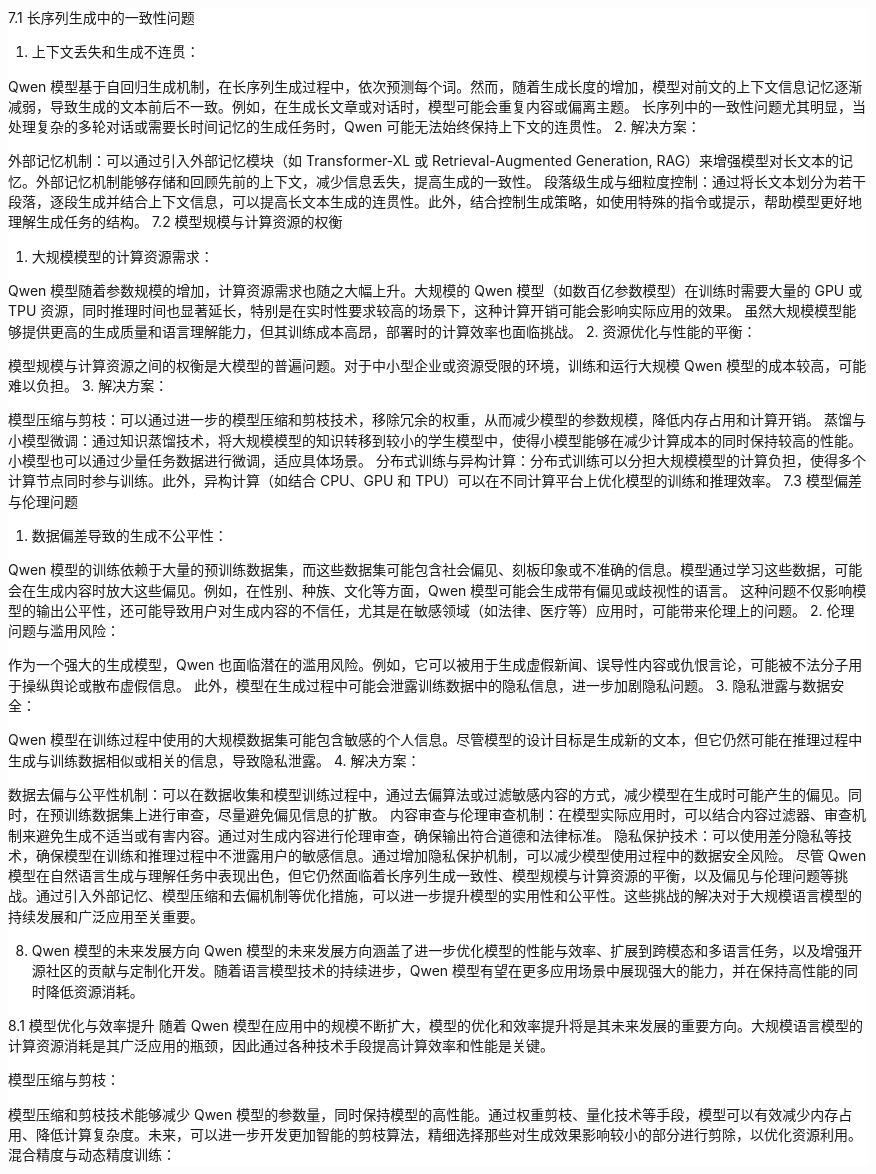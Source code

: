 7.1 长序列生成中的一致性问题
1. 上下文丢失和生成不连贯：

Qwen 模型基于自回归生成机制，在长序列生成过程中，依次预测每个词。然而，随着生成长度的增加，模型对前文的上下文信息记忆逐渐减弱，导致生成的文本前后不一致。例如，在生成长文章或对话时，模型可能会重复内容或偏离主题。
长序列中的一致性问题尤其明显，当处理复杂的多轮对话或需要长时间记忆的生成任务时，Qwen 可能无法始终保持上下文的连贯性。
2. 解决方案：

外部记忆机制：可以通过引入外部记忆模块（如 Transformer-XL 或 Retrieval-Augmented Generation, RAG）来增强模型对长文本的记忆。外部记忆机制能够存储和回顾先前的上下文，减少信息丢失，提高生成的一致性。
段落级生成与细粒度控制：通过将长文本划分为若干段落，逐段生成并结合上下文信息，可以提高长文本生成的连贯性。此外，结合控制生成策略，如使用特殊的指令或提示，帮助模型更好地理解生成任务的结构。
7.2 模型规模与计算资源的权衡
1. 大规模模型的计算资源需求：

Qwen 模型随着参数规模的增加，计算资源需求也随之大幅上升。大规模的 Qwen 模型（如数百亿参数模型）在训练时需要大量的 GPU 或 TPU 资源，同时推理时间也显著延长，特别是在实时性要求较高的场景下，这种计算开销可能会影响实际应用的效果。
虽然大规模模型能够提供更高的生成质量和语言理解能力，但其训练成本高昂，部署时的计算效率也面临挑战。
2. 资源优化与性能的平衡：

模型规模与计算资源之间的权衡是大模型的普遍问题。对于中小型企业或资源受限的环境，训练和运行大规模 Qwen 模型的成本较高，可能难以负担。
3. 解决方案：

模型压缩与剪枝：可以通过进一步的模型压缩和剪枝技术，移除冗余的权重，从而减少模型的参数规模，降低内存占用和计算开销。
蒸馏与小模型微调：通过知识蒸馏技术，将大规模模型的知识转移到较小的学生模型中，使得小模型能够在减少计算成本的同时保持较高的性能。小模型也可以通过少量任务数据进行微调，适应具体场景。
分布式训练与异构计算：分布式训练可以分担大规模模型的计算负担，使得多个计算节点同时参与训练。此外，异构计算（如结合 CPU、GPU 和 TPU）可以在不同计算平台上优化模型的训练和推理效率。
7.3 模型偏差与伦理问题
1. 数据偏差导致的生成不公平性：

Qwen 模型的训练依赖于大量的预训练数据集，而这些数据集可能包含社会偏见、刻板印象或不准确的信息。模型通过学习这些数据，可能会在生成内容时放大这些偏见。例如，在性别、种族、文化等方面，Qwen 模型可能会生成带有偏见或歧视性的语言。
这种问题不仅影响模型的输出公平性，还可能导致用户对生成内容的不信任，尤其是在敏感领域（如法律、医疗等）应用时，可能带来伦理上的问题。
2. 伦理问题与滥用风险：

作为一个强大的生成模型，Qwen 也面临潜在的滥用风险。例如，它可以被用于生成虚假新闻、误导性内容或仇恨言论，可能被不法分子用于操纵舆论或散布虚假信息。
此外，模型在生成过程中可能会泄露训练数据中的隐私信息，进一步加剧隐私问题。
3. 隐私泄露与数据安全：

Qwen 模型在训练过程中使用的大规模数据集可能包含敏感的个人信息。尽管模型的设计目标是生成新的文本，但它仍然可能在推理过程中生成与训练数据相似或相关的信息，导致隐私泄露。
4. 解决方案：

数据去偏与公平性机制：可以在数据收集和模型训练过程中，通过去偏算法或过滤敏感内容的方式，减少模型在生成时可能产生的偏见。同时，在预训练数据集上进行审查，尽量避免偏见信息的扩散。
内容审查与伦理审查机制：在模型实际应用时，可以结合内容过滤器、审查机制来避免生成不适当或有害内容。通过对生成内容进行伦理审查，确保输出符合道德和法律标准。
隐私保护技术：可以使用差分隐私等技术，确保模型在训练和推理过程中不泄露用户的敏感信息。通过增加隐私保护机制，可以减少模型使用过程中的数据安全风险。
尽管 Qwen 模型在自然语言生成与理解任务中表现出色，但它仍然面临着长序列生成一致性、模型规模与计算资源的平衡，以及偏见与伦理问题等挑战。通过引入外部记忆、模型压缩和去偏机制等优化措施，可以进一步提升模型的实用性和公平性。这些挑战的解决对于大规模语言模型的持续发展和广泛应用至关重要。

8. Qwen 模型的未来发展方向
Qwen 模型的未来发展方向涵盖了进一步优化模型的性能与效率、扩展到跨模态和多语言任务，以及增强开源社区的贡献与定制化开发。随着语言模型技术的持续进步，Qwen 模型有望在更多应用场景中展现强大的能力，并在保持高性能的同时降低资源消耗。

8.1 模型优化与效率提升
随着 Qwen 模型在应用中的规模不断扩大，模型的优化和效率提升将是其未来发展的重要方向。大规模语言模型的计算资源消耗是其广泛应用的瓶颈，因此通过各种技术手段提高计算效率和性能是关键。

模型压缩与剪枝：

模型压缩和剪枝技术能够减少 Qwen 模型的参数量，同时保持模型的高性能。通过权重剪枝、量化技术等手段，模型可以有效减少内存占用、降低计算复杂度。未来，可以进一步开发更加智能的剪枝算法，精细选择那些对生成效果影响较小的部分进行剪除，以优化资源利用。
混合精度与动态精度训练：
